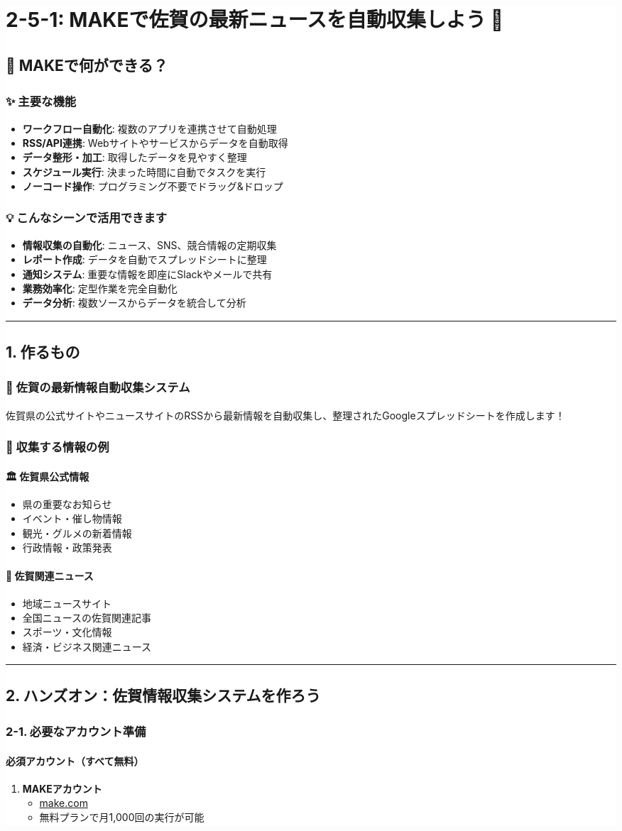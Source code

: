 # 2-5-1: MAKEで佐賀の最新ニュースを自動収集しよう 📰

## 🤖 MAKEで何ができる？

### ✨ 主要な機能
- **ワークフロー自動化**: 複数のアプリを連携させて自動処理
- **RSS/API連携**: Webサイトやサービスからデータを自動取得
- **データ整形・加工**: 取得したデータを見やすく整理
- **スケジュール実行**: 決まった時間に自動でタスクを実行
- **ノーコード操作**: プログラミング不要でドラッグ&ドロップ

### 💡 こんなシーンで活用できます
- **情報収集の自動化**: ニュース、SNS、競合情報の定期収集
- **レポート作成**: データを自動でスプレッドシートに整理
- **通知システム**: 重要な情報を即座にSlackやメールで共有
- **業務効率化**: 定型作業を完全自動化
- **データ分析**: 複数ソースからデータを統合して分析

---

## 1. 作るもの

### 🎯 佐賀の最新情報自動収集システム
佐賀県の公式サイトやニュースサイトのRSSから最新情報を自動収集し、整理されたGoogleスプレッドシートを作成します！

### 📝 収集する情報の例

#### 🏛️ 佐賀県公式情報
- 県の重要なお知らせ
- イベント・催し物情報
- 観光・グルメの新着情報
- 行政情報・政策発表

#### 📰 佐賀関連ニュース
- 地域ニュースサイト
- 全国ニュースの佐賀関連記事
- スポーツ・文化情報
- 経済・ビジネス関連ニュース

---

## 2. ハンズオン：佐賀情報収集システムを作ろう

### 2-1. 必要なアカウント準備

#### 必須アカウント（すべて無料）
1. **MAKEアカウント**
   - [make.com](https://www.make.com/)
   - 無料プランで月1,000回の実行が可能
